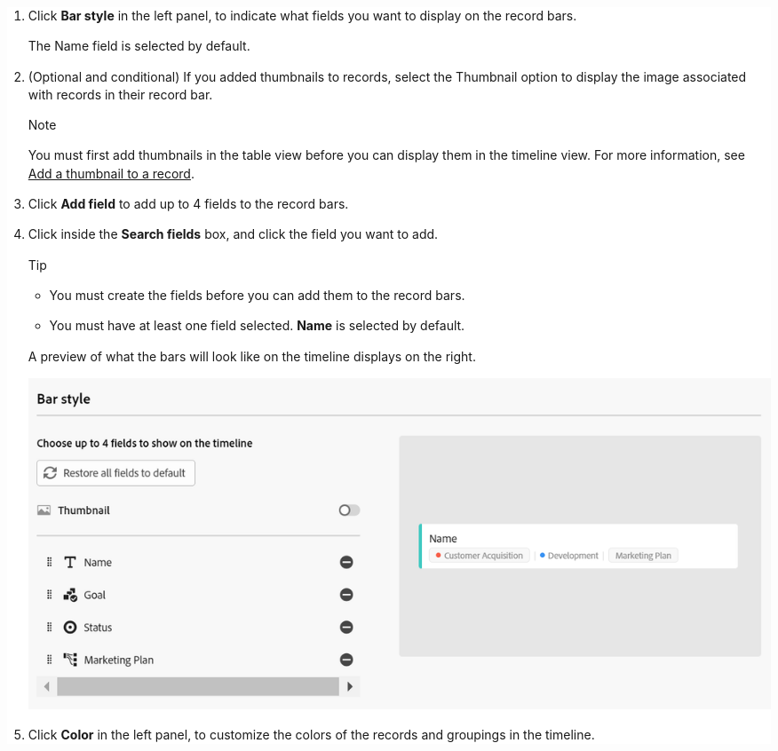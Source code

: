 1. Click **Bar style** in the left panel, to indicate what fields you want to display on the record bars. 

    The Name field is selected by default. <!--adjust this when the primary field is released??-->

1. (Optional and conditional) If you added thumbnails to records, select the Thumbnail option to display the image associated with records in their record bar. 

    >[!NOTE]
    >
    >    You must first add thumbnails in the table view before you can display them in the timeline view. For more information, see [Add a thumbnail to a record](/help/quicksilver/maestro/records/add-thumbnails-to-records.md). 

1. Click **Add field** to add up to 4 fields to the record bars.
1. Click inside the **Search fields** box, and click the field you want to add. 

    >[!TIP]
    >
    >   * You must create the fields before you can add them to the record bars. 
    > 
    >   * You must have at least one field selected. **Name** is selected by default.

    A preview of what the bars will look like on the timeline displays on the right.

    ![](assets/record-details-panel-timeline-settings-with-preview.png)

1. Click **Color** in the left panel, to customize the colors of the records and groupings in the timeline. 
